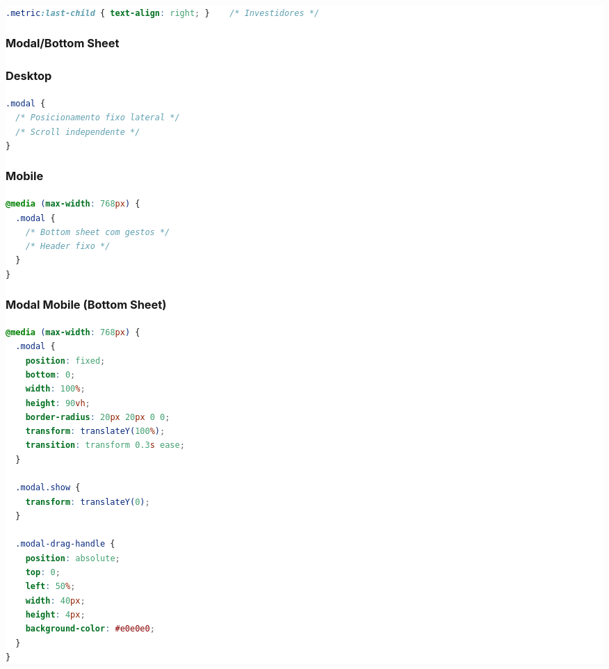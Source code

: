 ```css
.metric:last-child { text-align: right; }    /* Investidores */
```

### Modal/Bottom Sheet

### Desktop
```css
.modal {
  /* Posicionamento fixo lateral */
  /* Scroll independente */
}
```

### Mobile
```css
@media (max-width: 768px) {
  .modal {
    /* Bottom sheet com gestos */
    /* Header fixo */
  }
}
```

### Modal Mobile (Bottom Sheet)
```css
@media (max-width: 768px) {
  .modal {
    position: fixed;
    bottom: 0;
    width: 100%;
    height: 90vh;
    border-radius: 20px 20px 0 0;
    transform: translateY(100%);
    transition: transform 0.3s ease;
  }

  .modal.show {
    transform: translateY(0);
  }

  .modal-drag-handle {
    position: absolute;
    top: 0;
    left: 50%;
    width: 40px;
    height: 4px;
    background-color: #e0e0e0;
  }
}
```

